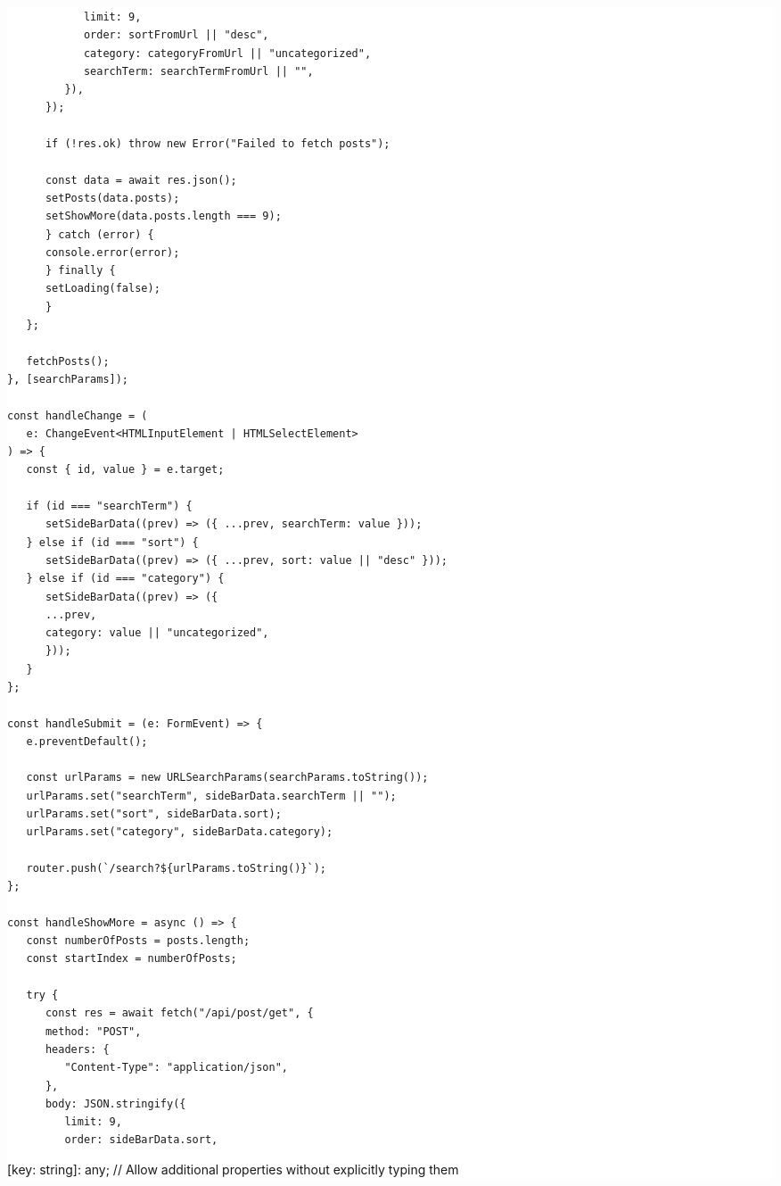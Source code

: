   ```
               limit: 9,
               order: sortFromUrl || "desc",
               category: categoryFromUrl || "uncategorized",
               searchTerm: searchTermFromUrl || "",
            }),
         });

         if (!res.ok) throw new Error("Failed to fetch posts");

         const data = await res.json();
         setPosts(data.posts);
         setShowMore(data.posts.length === 9);
         } catch (error) {
         console.error(error);
         } finally {
         setLoading(false);
         }
      };

      fetchPosts();
   }, [searchParams]);

   const handleChange = (
      e: ChangeEvent<HTMLInputElement | HTMLSelectElement>
   ) => {
      const { id, value } = e.target;

      if (id === "searchTerm") {
         setSideBarData((prev) => ({ ...prev, searchTerm: value }));
      } else if (id === "sort") {
         setSideBarData((prev) => ({ ...prev, sort: value || "desc" }));
      } else if (id === "category") {
         setSideBarData((prev) => ({
         ...prev,
         category: value || "uncategorized",
         }));
      }
   };

   const handleSubmit = (e: FormEvent) => {
      e.preventDefault();

      const urlParams = new URLSearchParams(searchParams.toString());
      urlParams.set("searchTerm", sideBarData.searchTerm || "");
      urlParams.set("sort", sideBarData.sort);
      urlParams.set("category", sideBarData.category);

      router.push(`/search?${urlParams.toString()}`);
   };

   const handleShowMore = async () => {
      const numberOfPosts = posts.length;
      const startIndex = numberOfPosts;

      try {
         const res = await fetch("/api/post/get", {
         method: "POST",
         headers: {
            "Content-Type": "application/json",
         },
         body: JSON.stringify({
            limit: 9,
            order: sideBarData.sort,
   ```

   [key: string]: any; // Allow additional properties without explicitly typing them